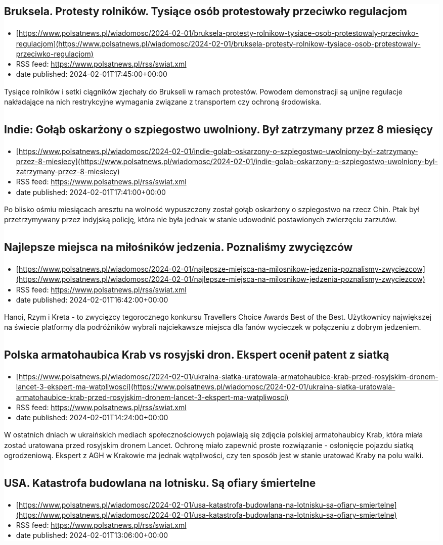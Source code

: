 ## Bruksela. Protesty rolników. Tysiące osób protestowały przeciwko regulacjom
 - [https://www.polsatnews.pl/wiadomosc/2024-02-01/bruksela-protesty-rolnikow-tysiace-osob-protestowaly-przeciwko-regulacjom](https://www.polsatnews.pl/wiadomosc/2024-02-01/bruksela-protesty-rolnikow-tysiace-osob-protestowaly-przeciwko-regulacjom)
 - RSS feed: https://www.polsatnews.pl/rss/swiat.xml
 - date published: 2024-02-01T17:45:00+00:00

Tysiące rolników i setki ciągników zjechały do Brukseli w ramach protestów. Powodem demonstracji są unijne regulacje nakładające na nich restrykcyjne wymagania związane z transportem czy ochroną środowiska.

## Indie: Gołąb oskarżony o szpiegostwo uwolniony. Był zatrzymany przez 8 miesięcy
 - [https://www.polsatnews.pl/wiadomosc/2024-02-01/indie-golab-oskarzony-o-szpiegostwo-uwolniony-byl-zatrzymany-przez-8-miesiecy](https://www.polsatnews.pl/wiadomosc/2024-02-01/indie-golab-oskarzony-o-szpiegostwo-uwolniony-byl-zatrzymany-przez-8-miesiecy)
 - RSS feed: https://www.polsatnews.pl/rss/swiat.xml
 - date published: 2024-02-01T17:41:00+00:00

Po blisko ośmiu miesiącach aresztu na wolność wypuszczony został gołąb oskarżony o szpiegostwo na rzecz Chin. Ptak był przetrzymywany przez indyjską policję, która nie była jednak w stanie udowodnić postawionych zwierzęciu zarzutów.

## Najlepsze miejsca na miłośników jedzenia. Poznaliśmy zwycięzców
 - [https://www.polsatnews.pl/wiadomosc/2024-02-01/najlepsze-miejsca-na-milosnikow-jedzenia-poznalismy-zwyciezcow](https://www.polsatnews.pl/wiadomosc/2024-02-01/najlepsze-miejsca-na-milosnikow-jedzenia-poznalismy-zwyciezcow)
 - RSS feed: https://www.polsatnews.pl/rss/swiat.xml
 - date published: 2024-02-01T16:42:00+00:00

Hanoi, Rzym i Kreta - to zwycięzcy tegorocznego konkursu Travellers Choice Awards Best of the Best. Użytkownicy największej na świecie platformy dla podróżników wybrali najciekawsze miejsca dla fanów wycieczek w połączeniu z dobrym jedzeniem.

## Polska armatohaubica Krab vs rosyjski dron. Ekspert ocenił patent z siatką
 - [https://www.polsatnews.pl/wiadomosc/2024-02-01/ukraina-siatka-uratowala-armatohaubice-krab-przed-rosyjskim-dronem-lancet-3-ekspert-ma-watpliwosci](https://www.polsatnews.pl/wiadomosc/2024-02-01/ukraina-siatka-uratowala-armatohaubice-krab-przed-rosyjskim-dronem-lancet-3-ekspert-ma-watpliwosci)
 - RSS feed: https://www.polsatnews.pl/rss/swiat.xml
 - date published: 2024-02-01T14:24:00+00:00

W ostatnich dniach w ukraińskich mediach społecznościowych pojawiają się zdjęcia polskiej armatohaubicy Krab, która miała zostać uratowana przed rosyjskim dronem Lancet. Ochronę miało zapewnić proste rozwiązanie - osłonięcie pojazdu siatką ogrodzeniową. Ekspert z AGH w Krakowie ma jednak wątpliwości, czy ten sposób jest w stanie uratować Kraby na polu walki.

## USA. Katastrofa budowlana na lotnisku. Są ofiary śmiertelne
 - [https://www.polsatnews.pl/wiadomosc/2024-02-01/usa-katastrofa-budowlana-na-lotnisku-sa-ofiary-smiertelne](https://www.polsatnews.pl/wiadomosc/2024-02-01/usa-katastrofa-budowlana-na-lotnisku-sa-ofiary-smiertelne)
 - RSS feed: https://www.polsatnews.pl/rss/swiat.xml
 - date published: 2024-02-01T13:06:00+00:00
